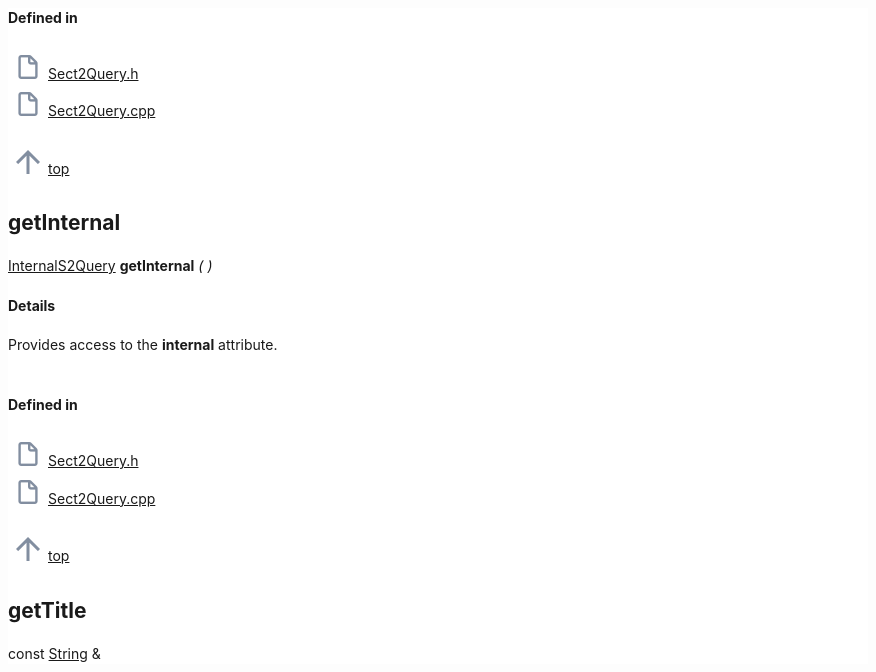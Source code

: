 </div>
<a id="defined-in"></a>
<h4>Defined in</h4>
<span class="icon-list-item"><a href="https://github.com/CharlesCarley/MdDox/blob/master/Tools/Doxygen/Sect2Query.h#L110" class="icon-list-item"><img src="../images/file.svg" class="icon-list-item"/><span class="icon-list-item">Sect2Query.h</span>
</a>
</span>
<br/>
<span class="icon-list-item"><a href="https://github.com/CharlesCarley/MdDox/blob/master/Tools/Doxygen/Sect2Query.cpp#L76" class="icon-list-item"><img src="../images/file.svg" class="icon-list-item"/><span class="icon-list-item">Sect2Query.cpp</span>
</a>
</span>
<br/>
<br/>
<span class="icon-list-item"><a href="#sect2query" class="icon-list-item"><img src="../images/jumpToTop.svg" class="icon-list-item"/><span class="icon-list-item">top</span>
</a>
</span>
<br/>
<a id="getinternal"></a>
<h2>getInternal</h2>
<a href="classMdDox_1_1Doxygen_1_1InternalS2Query.md#internals2query">InternalS2Query</a>
<span class="bold-text"><b>getInternal</b></span>
<span class="italic-text"><i>(</i></span>
<span class="italic-text"><i>)</i></span>
<a id="details"></a>
<h4>Details</h4>
<span class="inline-text">Provides access to the </span>
<span class="bold-text"><b>internal</b></span>
<span class="inline-text"> attribute. </span>
<br/>
<br/>
<a id="defined-in"></a>
<h4>Defined in</h4>
<span class="icon-list-item"><a href="https://github.com/CharlesCarley/MdDox/blob/master/Tools/Doxygen/Sect2Query.h#L115" class="icon-list-item"><img src="../images/file.svg" class="icon-list-item"/><span class="icon-list-item">Sect2Query.h</span>
</a>
</span>
<br/>
<span class="icon-list-item"><a href="https://github.com/CharlesCarley/MdDox/blob/master/Tools/Doxygen/Sect2Query.cpp#L87" class="icon-list-item"><img src="../images/file.svg" class="icon-list-item"/><span class="icon-list-item">Sect2Query.cpp</span>
</a>
</span>
<br/>
<br/>
<span class="icon-list-item"><a href="#sect2query" class="icon-list-item"><img src="../images/jumpToTop.svg" class="icon-list-item"/><span class="icon-list-item">top</span>
</a>
</span>
<br/>
<a id="gettitle"></a>
<h2>getTitle</h2>
<span class="inline-text">const </span>
<a href="namespaceMdDox.md#string">String</a>
<span class="inline-text"> &amp;</span>
